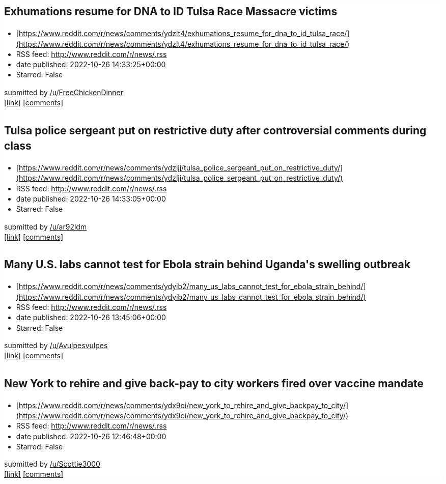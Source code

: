 ## Exhumations resume for DNA to ID Tulsa Race Massacre victims
 - [https://www.reddit.com/r/news/comments/ydzlt4/exhumations_resume_for_dna_to_id_tulsa_race/](https://www.reddit.com/r/news/comments/ydzlt4/exhumations_resume_for_dna_to_id_tulsa_race/)
 - RSS feed: http://www.reddit.com/r/news/.rss
 - date published: 2022-10-26 14:33:25+00:00
 - Starred: False

&#32; submitted by &#32; <a href="https://www.reddit.com/user/FreeChickenDinner"> /u/FreeChickenDinner </a> <br /> <span><a href="https://apnews.com/article/tulsa-oklahoma-forensics-city-massacres-b0c4350019a6b4af80429e9a511a7874">[link]</a></span> &#32; <span><a href="https://www.reddit.com/r/news/comments/ydzlt4/exhumations_resume_for_dna_to_id_tulsa_race/">[comments]</a></span>

## Tulsa police sergeant put on restrictive duty after controversial comments during class
 - [https://www.reddit.com/r/news/comments/ydzljj/tulsa_police_sergeant_put_on_restrictive_duty/](https://www.reddit.com/r/news/comments/ydzljj/tulsa_police_sergeant_put_on_restrictive_duty/)
 - RSS feed: http://www.reddit.com/r/news/.rss
 - date published: 2022-10-26 14:33:05+00:00
 - Starred: False

&#32; submitted by &#32; <a href="https://www.reddit.com/user/ar92ldm"> /u/ar92ldm </a> <br /> <span><a href="https://ktul.com/news/local/tpd-releases-statement-concerning-comments-made-by-supervisor-at-citizens-police-academy">[link]</a></span> &#32; <span><a href="https://www.reddit.com/r/news/comments/ydzljj/tulsa_police_sergeant_put_on_restrictive_duty/">[comments]</a></span>

## Many U.S. labs cannot test for Ebola strain behind Uganda's swelling outbreak
 - [https://www.reddit.com/r/news/comments/ydyib2/many_us_labs_cannot_test_for_ebola_strain_behind/](https://www.reddit.com/r/news/comments/ydyib2/many_us_labs_cannot_test_for_ebola_strain_behind/)
 - RSS feed: http://www.reddit.com/r/news/.rss
 - date published: 2022-10-26 13:45:06+00:00
 - Starred: False

&#32; submitted by &#32; <a href="https://www.reddit.com/user/Avulpesvulpes"> /u/Avulpesvulpes </a> <br /> <span><a href="https://www.cbsnews.com?/news/ebola-virus-outbreak-us-labs-test-uganda/">[link]</a></span> &#32; <span><a href="https://www.reddit.com/r/news/comments/ydyib2/many_us_labs_cannot_test_for_ebola_strain_behind/">[comments]</a></span>

## New York to rehire and give back-pay to city workers fired over vaccine mandate
 - [https://www.reddit.com/r/news/comments/ydx9oi/new_york_to_rehire_and_give_backpay_to_city/](https://www.reddit.com/r/news/comments/ydx9oi/new_york_to_rehire_and_give_backpay_to_city/)
 - RSS feed: http://www.reddit.com/r/news/.rss
 - date published: 2022-10-26 12:46:48+00:00
 - Starred: False

&#32; submitted by &#32; <a href="https://www.reddit.com/user/Scottie3000"> /u/Scottie3000 </a> <br /> <span><a href="https://apnews.com/article/health-new-york-city-covid-government-and-politics-c8d7e2676ee45b3abf2a8e43647c1b8d">[link]</a></span> &#32; <span><a href="https://www.reddit.com/r/news/comments/ydx9oi/new_york_to_rehire_and_give_backpay_to_city/">[comments]</a></span>
